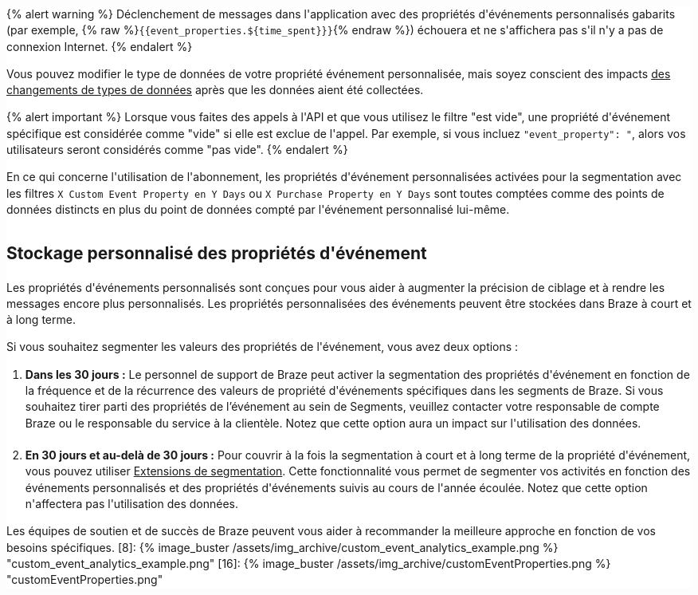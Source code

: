 {% alert warning %}
Déclenchement de messages dans l'application avec des propriétés d'événements personnalisés gabarits (par exemple, {% raw %}`{{event_properties.${time_spent}}}`{% endraw %}) échouera et ne s'affichera pas s'il n'y a pas de connexion Internet.
{% endalert %}

Vous pouvez modifier le type de données de votre propriété événement personnalisée, mais soyez conscient des impacts [des changements de types de données]({{site.baseurl}}/help/help_articles/data/change_custom_data_type/) après que les données aient été collectées.

{% alert important %}
Lorsque vous faites des appels à l'API et que vous utilisez le filtre "est vide", une propriété d'événement spécifique est considérée comme "vide" si elle est exclue de l'appel. Par exemple, si vous incluez `"event_property": "`, alors vos utilisateurs seront considérés comme "pas vide".
{% endalert %}

En ce qui concerne l'utilisation de l'abonnement, les propriétés d'événement personnalisées activées pour la segmentation avec les filtres `X Custom Event Property en Y Days` ou `X Purchase Property en Y Days` sont toutes comptées comme des points de données distincts en plus du point de données compté par l'événement personnalisé lui-même.

## Stockage personnalisé des propriétés d'événement

Les propriétés d'événements personnalisés sont conçues pour vous aider à augmenter la précision de ciblage et à rendre les messages encore plus personnalisés. Les propriétés personnalisées des événements peuvent être stockées dans Braze à court et à long terme.

Si vous souhaitez segmenter les valeurs des propriétés de l'événement, vous avez deux options :

1. **Dans les 30 jours :** Le personnel de support de Braze peut activer la segmentation des propriétés d'événement en fonction de la fréquence et de la récurrence des valeurs de propriété d'événements spécifiques dans les segments de Braze. Si vous souhaitez tirer parti des propriétés de l’événement au sein de Segments, veuillez contacter votre responsable de compte Braze ou le responsable du service à la clientèle. Notez que cette option aura un impact sur l'utilisation des données.<br><br>
2. **En 30 jours et au-delà de 30 jours :** Pour couvrir à la fois la segmentation à court et à long terme de la propriété d'événement, vous pouvez utiliser [Extensions de segmentation]({{site.baseurl}}/user_guide/engagement_tools/segments/segment_extension/). Cette fonctionnalité vous permet de segmenter vos activités en fonction des événements personnalisés et des propriétés d'événements suivis au cours de l'année écoulée. Notez que cette option n'affectera pas l'utilisation des données.

Les équipes de soutien et de succès de Braze peuvent vous aider à recommander la meilleure approche en fonction de vos besoins spécifiques.
[8]: {% image_buster /assets/img_archive/custom_event_analytics_example.png %} "custom_event_analytics_example.png" [16]: {% image_buster /assets/img_archive/customEventProperties.png %} "customEventProperties.png"

[7]: https://dashboard-01.braze.com/dashboard/custom_events/
[18]: {{site.baseurl}}/user_guide/personalization_and_dynamic_content/liquid/conditional_logic/
[19]: {{site.baseurl}}/user_guide/engagement_tools/campaigns/scheduling_and_organizing/delivery_types/triggered_delivery/
